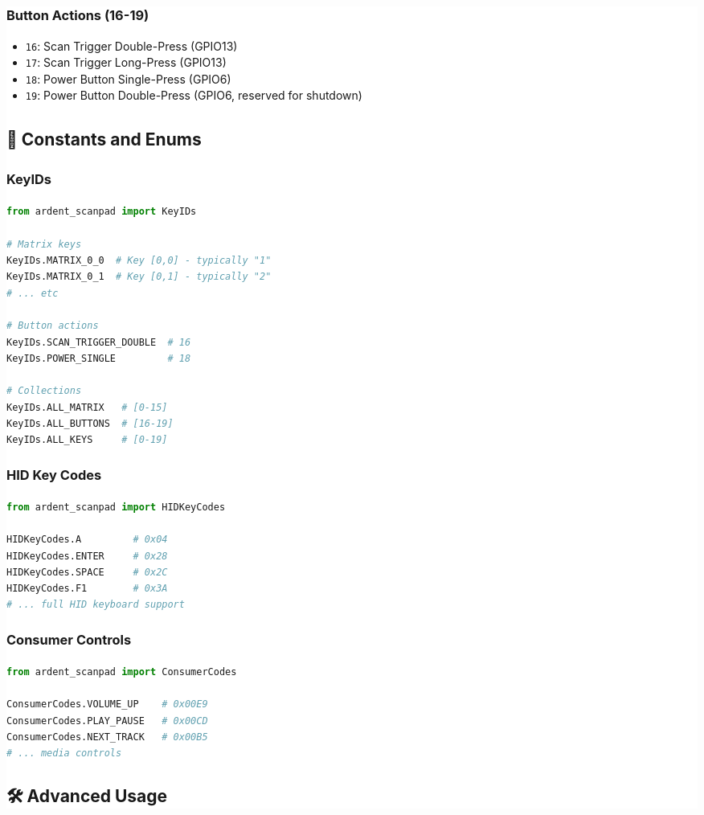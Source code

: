 ### Button Actions (16-19)
- `16`: Scan Trigger Double-Press (GPIO13)
- `17`: Scan Trigger Long-Press (GPIO13)
- `18`: Power Button Single-Press (GPIO6)
- `19`: Power Button Double-Press (GPIO6, reserved for shutdown)

## 🔗 Constants and Enums

### KeyIDs
```python
from ardent_scanpad import KeyIDs

# Matrix keys
KeyIDs.MATRIX_0_0  # Key [0,0] - typically "1"
KeyIDs.MATRIX_0_1  # Key [0,1] - typically "2"
# ... etc

# Button actions  
KeyIDs.SCAN_TRIGGER_DOUBLE  # 16
KeyIDs.POWER_SINGLE         # 18

# Collections
KeyIDs.ALL_MATRIX   # [0-15]
KeyIDs.ALL_BUTTONS  # [16-19]
KeyIDs.ALL_KEYS     # [0-19]
```

### HID Key Codes
```python
from ardent_scanpad import HIDKeyCodes

HIDKeyCodes.A         # 0x04
HIDKeyCodes.ENTER     # 0x28
HIDKeyCodes.SPACE     # 0x2C
HIDKeyCodes.F1        # 0x3A
# ... full HID keyboard support
```

### Consumer Controls
```python
from ardent_scanpad import ConsumerCodes

ConsumerCodes.VOLUME_UP    # 0x00E9
ConsumerCodes.PLAY_PAUSE   # 0x00CD
ConsumerCodes.NEXT_TRACK   # 0x00B5
# ... media controls
```

## 🛠️ Advanced Usage
